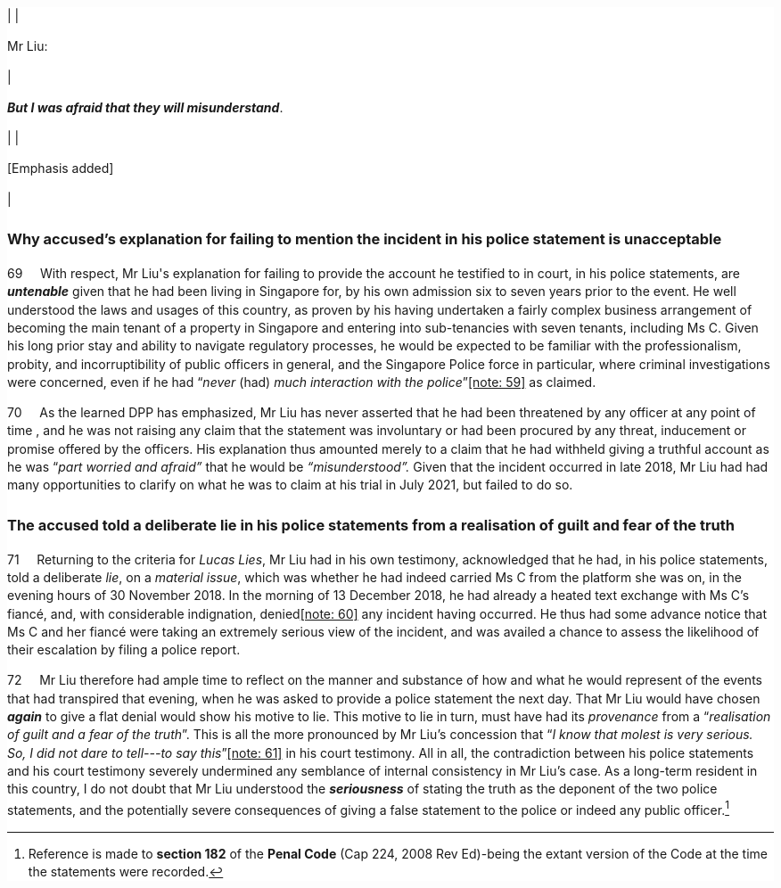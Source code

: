  |
| 

Mr Liu:

 | 

**_But I was afraid that they will misunderstand_**.

 |
| 

\[Emphasis added\]

 |

  
  

### Why accused’s explanation for failing to mention the incident in his police statement is unacceptable

69     With respect, Mr Liu's explanation for failing to provide the account he testified to in court, in his police statements, are **_untenable_** given that he had been living in Singapore for, by his own admission six to seven years prior to the event. He well understood the laws and usages of this country, as proven by his having undertaken a fairly complex business arrangement of becoming the main tenant of a property in Singapore and entering into sub-tenancies with seven tenants, including Ms C. Given his long prior stay and ability to navigate regulatory processes, he would be expected to be familiar with the professionalism, probity, and incorruptibility of public officers in general, and the Singapore Police force in particular, where criminal investigations were concerned, even if he had “_never_ (had) _much interaction with the police_”[\[note: 59\]](#Ftn_59) as claimed.

70     As the learned DPP has emphasized, Mr Liu has never asserted that he had been threatened by any officer at any point of time , and he was not raising any claim that the statement was involuntary or had been procured by any threat, inducement or promise offered by the officers. His explanation thus amounted merely to a claim that he had withheld giving a truthful account as he was “_part worried and afraid”_ that he would be _“misunderstood”._ Given that the incident occurred in late 2018, Mr Liu had had many opportunities to clarify on what he was to claim at his trial in July 2021, but failed to do so.

### The accused told a deliberate lie in his police statements from a realisation of guilt and fear of the truth

71     Returning to the criteria for _Lucas Lies_, Mr Liu had in his own testimony, acknowledged that he had, in his police statements, told a deliberate _lie_, on a _material issue_, which was whether he had indeed carried Ms C from the platform she was on, in the evening hours of 30 November 2018. In the morning of 13 December 2018, he had already a heated text exchange with Ms C’s fiancé, and, with considerable indignation, denied[\[note: 60\]](#Ftn_60) any incident having occurred. He thus had some advance notice that Ms C and her fiancé were taking an extremely serious view of the incident, and was availed a chance to assess the likelihood of their escalation by filing a police report.

72     Mr Liu therefore had ample time to reflect on the manner and substance of how and what he would represent of the events that had transpired that evening, when he was asked to provide a police statement the next day. That Mr Liu would have chosen **_again_** to give a flat denial would show his motive to lie. This motive to lie in turn, must have had its _provenance_ from a “_realisation of guilt and a fear of the truth_”. This is all the more pronounced by Mr Liu’s concession that “_I know that molest is very serious. So, I did not dare to tell---to say this_”[\[note: 61\]](#Ftn_61) in his court testimony. All in all, the contradiction between his police statements and his court testimony severely undermined any semblance of internal consistency in Mr Liu’s case. As a long-term resident in this country, I do not doubt that Mr Liu understood the **_seriousness_** of stating the truth as the deponent of the two police statements, and the potentially severe consequences of giving a false statement to the police or indeed any public officer.[^62]


[^2]: “Ms C” is the redacted form of the complainant’s name.
[^3]: Please refer to Exhibits P3-5 to P3-7.
[^4]: Notes of Evidence 11 May 2021, Page 46. Line 21.
[^5]: Notes of Evidence 23 July 2021, Page 41. Line 10.
[^6]: Please see Exhibit A.
[^7]: Please see P12 at Page 3.
[^8]: Notes of Evidence 10 May 2021, Page 50, lines 8-10.
[^9]: Please see Exhibits P3-8 and P3-9.
[^10]: Notes of Evidence 10 May 2021, Page 47, lines 3-4.
[^11]: Notes of Evidence 10 May 2021, Page 43, line 23 to Page 44, line 15.
[^12]: These are references to the photographic exhibits depicting aspects of the scene.
[^13]: Notes of Evidence 10 May 2021, Page 46, lines 9-19.
[^14]: Notes of Evidence 10 May 2021, Page 93, line 32.
[^15]: Notes of Evidence 10 May 2021, Page 47, line 32-Page 48, line 1.
[^16]: Notes of Evidence 10 May 2021, Page 49, lines 1-2.
[^17]: Notes of Evidence 10 May 2021, Page 49, line 8.
[^18]: Notes of Evidence 10 May 2021, Page 48, lines 6-12.
[^19]: As PW8.
[^20]: The WeChat thread begins at 7.28pm on 30 November 2018, or some 13 minutes from the time of the alleged incident.
[^21]: Notes of Evidence 10 May 2021, Page 70, lines 24-27.
[^22]: Notes of Evidence 10 May 2021, Page 49, line 26.
[^23]: Notes of Evidence 12 May 2021, Page 26, lines 15-26.
[^24]: Notes of Evidence 12 May 2021, Page 27, line 19.
[^25]: Please see Exhibit P5.
[^26]: Notes of Evidence 10 May 2021, Page 32, line 16- Page 33, line 21.
[^27]: Notes of Evidence 10 May 2021, Page 69, lines 10-11.
[^28]: Notes of Evidence 10 May 2021, Page 71, lines 12-28.
[^29]: Notes of Evidence 10 May 2021, Page 104, lines 6-12.
[^30]: Notes of Evidence 10 May 2021, Page 104, lines 13-28.
[^31]: Besides the message being somewhat garbled, there seems to be a gender error in the typed character (‘he’ or ‘him’ in Chinese) as the context suggests he was referring to Ms C.
[^32]: Notes of Evidence 10 May 2021, Page 77, line 25 to Page 78 line 12. (Edited to screen pauses and repeated words in the interests of readability)
[^33]: Notes of Evidence 24 June 2021, Page 14, lines 23-28.
[^34]: Notes of Evidence 24 June 2021, Page 15, lines 1-5.
[^35]: Notes of Evidence 24 June 2021, Page 15, lines 6-30.
[^36]: Notes of Evidence 22 July 2021, Page 3, lines 2-9.
[^37]: Notes of Evidence 22 July 2021, Page 5, lines 6-25.
[^38]: Notes of Evidence 22 July 2021, Page 7, lines 11-22.
[^39]: Notes of Evidence 22 July 2021, Page 8, lines 4-8.
[^40]: Please see Exhibit B _Submissions of No Case to Answer._
[^41]: Please see \[30\]-\[40\].
[^42]: Notes of Evidence 22 July 2021, Page 56, line 24 to Page 57, line 7.
[^43]: Note: This is an honorific in address and not the complainant’s name.
[^44]: Notes of Evidence 22 July 2021, Page 58, lines 4-5.
[^45]: Notes of Evidence 22 July 2021, Page 58, lines 6-14
[^46]: Notes of Evidence 23 July 2021, Page 37, line 14.
[^47]: Notes of Evidence 23 July 2021, Page 36, line 27 to Page 37, line 12.
[^48]: Notes of Evidence 23 July 2021, Page 25, line 12-17.
[^49]: Notes of Evidence 23 July 2021, Page 25, lines 24-28.
[^50]: Notes of Evidence 22 July 2021, Page 57, line 32 to Page 58, line 2.
[^51]: Notes of Evidence 22 July 2021, Page 58, lines 4-5.
[^52]: Please refer to Exhibit P12 and P12T.
[^53]: Exhibit P14. Square bracketed text denotes paraphrased content. Curved bracketed text denotes a redacted name, corrections to grammar and typographical errors to non-material parts of the statement. All material parts of the statement denoted by **bold italic: ** text are uncorrected other than a _sic_ (Latin for ‘_thus_’) annotation.
[^54]: Exhibit P15. As with the above exhibit, the square bracketed text denotes paraphrased content. Curved bracketed text denotes a redacted name, corrections to grammar and typographical errors to non-material parts of the statement. All material parts of the statement denoted by **bold italic: ** text are uncorrected other than a _sic_ annotation.
[^55]: Notes of Evidence 23 July 2021, Page 21, lines 12-23.
[^56]: The extract is from \[153\]-\[155\] of the Judgment.
[^57]: Exhibit P14 from \[9\]- \[11\].
[^58]: Notes of Evidence 23 July 2021, Page 50, lines 5-30. Pauses, hesitations and repeated words have been edited for readability. Answers by accused have been agglomerated where interrupted by a non-material interruption.
[^59]: Notes of Evidence 23 July 2021, Page 50, lines 10-12.
[^60]: Please see \[31\] of the foregoing part of these grounds.
[^61]: Notes of Evidence 23 July 2021, Page 50, lines 24-25.
[^62]: Reference is made to **section 182** of the **Penal Code** (Cap 224, 2008 Rev Ed)-being the extant version of the Code at the time the statements were recorded.
[^63]: Please see \[114\] of _GCK_ (Answer to _Inherent Reliability Question_).
[^64]: Please see \[149\] (g)-(k) of _GCK_.
[^65]: _Farida Begam_ was also referenced ay \[91\] of the Prosecution’s Closing Submission
[^66]: Please refer \[9\] in these grounds.
[^67]: The defense’s theory is explained in their _Submission of No Case_ at \[30\]-\[40\].
[^68]: At \[72\] in these grounds.
[^69]: Please refer to Exhibit C; _Prosecution’s Closing Submissions_ at \[20\]
[^70]: Please see Exhibit P15, _Further Statement of Liu Haibin dated 21 June 2019_.